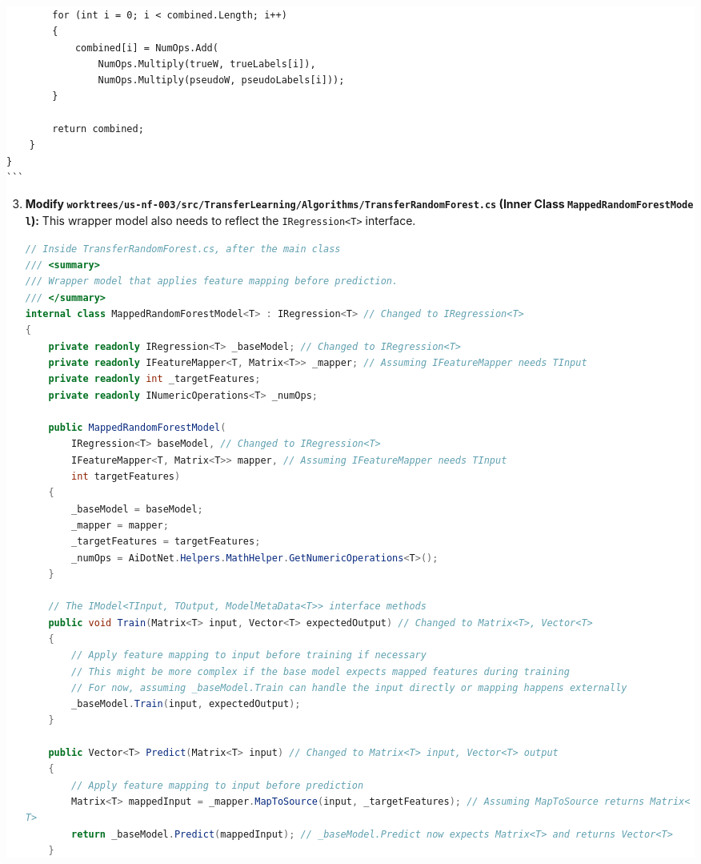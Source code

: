             for (int i = 0; i < combined.Length; i++)
            {
                combined[i] = NumOps.Add(
                    NumOps.Multiply(trueW, trueLabels[i]),
                    NumOps.Multiply(pseudoW, pseudoLabels[i]));
            }

            return combined;
        }
    }
    ```

3.  **Modify `worktrees/us-nf-003/src/TransferLearning/Algorithms/TransferRandomForest.cs` (Inner Class `MappedRandomForestModel`):**
    This wrapper model also needs to reflect the `IRegression<T>` interface.

    ```csharp
    // Inside TransferRandomForest.cs, after the main class
    /// <summary>
    /// Wrapper model that applies feature mapping before prediction.
    /// </summary>
    internal class MappedRandomForestModel<T> : IRegression<T> // Changed to IRegression<T>
    {
        private readonly IRegression<T> _baseModel; // Changed to IRegression<T>
        private readonly IFeatureMapper<T, Matrix<T>> _mapper; // Assuming IFeatureMapper needs TInput
        private readonly int _targetFeatures;
        private readonly INumericOperations<T> _numOps;

        public MappedRandomForestModel(
            IRegression<T> baseModel, // Changed to IRegression<T>
            IFeatureMapper<T, Matrix<T>> mapper, // Assuming IFeatureMapper needs TInput
            int targetFeatures)
        {
            _baseModel = baseModel;
            _mapper = mapper;
            _targetFeatures = targetFeatures;
            _numOps = AiDotNet.Helpers.MathHelper.GetNumericOperations<T>();
        }

        // The IModel<TInput, TOutput, ModelMetaData<T>> interface methods
        public void Train(Matrix<T> input, Vector<T> expectedOutput) // Changed to Matrix<T>, Vector<T>
        {
            // Apply feature mapping to input before training if necessary
            // This might be more complex if the base model expects mapped features during training
            // For now, assuming _baseModel.Train can handle the input directly or mapping happens externally
            _baseModel.Train(input, expectedOutput);
        }

        public Vector<T> Predict(Matrix<T> input) // Changed to Matrix<T> input, Vector<T> output
        {
            // Apply feature mapping to input before prediction
            Matrix<T> mappedInput = _mapper.MapToSource(input, _targetFeatures); // Assuming MapToSource returns Matrix<T>
            return _baseModel.Predict(mappedInput); // _baseModel.Predict now expects Matrix<T> and returns Vector<T>
        }
